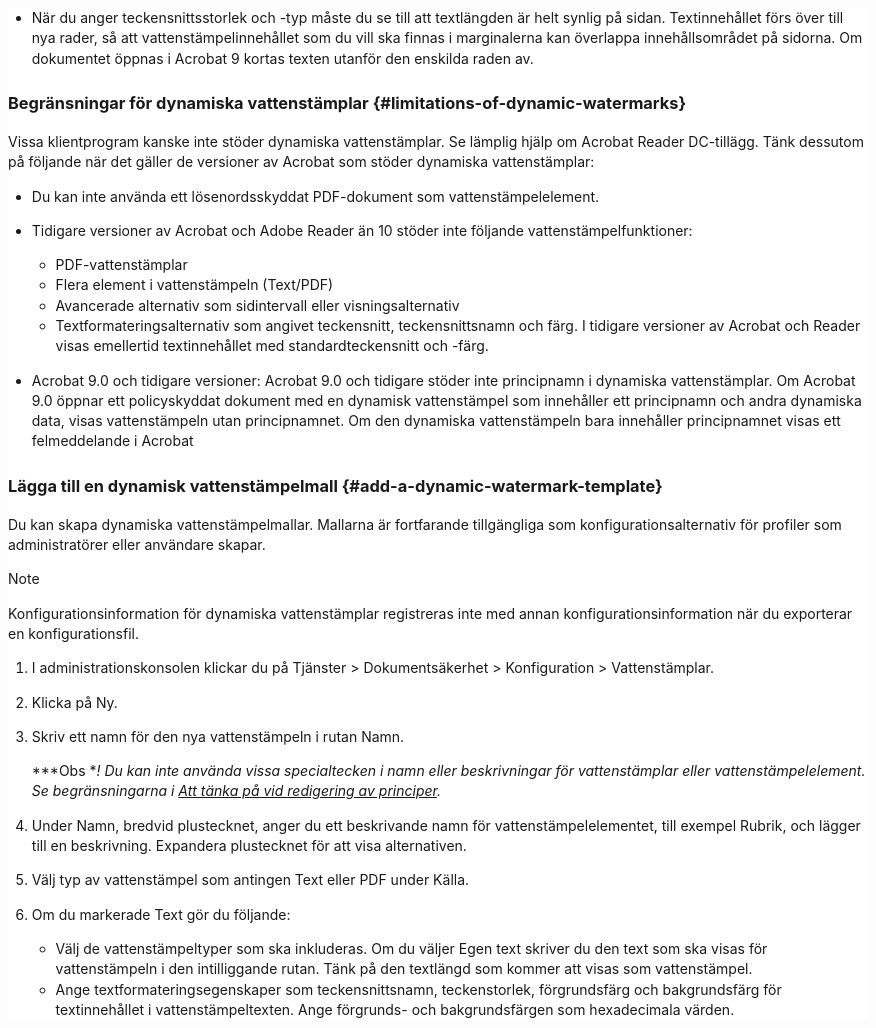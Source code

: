 * När du anger teckensnittsstorlek och -typ måste du se till att textlängden är helt synlig på sidan. Textinnehållet förs över till nya rader, så att vattenstämpelinnehållet som du vill ska finnas i marginalerna kan överlappa innehållsområdet på sidorna. Om dokumentet öppnas i Acrobat 9 kortas texten utanför den enskilda raden av.

### Begränsningar för dynamiska vattenstämplar {#limitations-of-dynamic-watermarks}

Vissa klientprogram kanske inte stöder dynamiska vattenstämplar. Se lämplig hjälp om Acrobat Reader DC-tillägg. Tänk dessutom på följande när det gäller de versioner av Acrobat som stöder dynamiska vattenstämplar:

* Du kan inte använda ett lösenordsskyddat PDF-dokument som vattenstämpelelement.
* Tidigare versioner av Acrobat och Adobe Reader än 10 stöder inte följande vattenstämpelfunktioner:

   * PDF-vattenstämplar
   * Flera element i vattenstämpeln (Text/PDF)
   * Avancerade alternativ som sidintervall eller visningsalternativ
   * Textformateringsalternativ som angivet teckensnitt, teckensnittsnamn och färg. I tidigare versioner av Acrobat och Reader visas emellertid textinnehållet med standardteckensnitt och -färg.

* Acrobat 9.0 och tidigare versioner: Acrobat 9.0 och tidigare stöder inte principnamn i dynamiska vattenstämplar. Om Acrobat 9.0 öppnar ett policyskyddat dokument med en dynamisk vattenstämpel som innehåller ett principnamn och andra dynamiska data, visas vattenstämpeln utan principnamnet. Om den dynamiska vattenstämpeln bara innehåller principnamnet visas ett felmeddelande i Acrobat

### Lägga till en dynamisk vattenstämpelmall {#add-a-dynamic-watermark-template}

Du kan skapa dynamiska vattenstämpelmallar. Mallarna är fortfarande tillgängliga som konfigurationsalternativ för profiler som administratörer eller användare skapar.

>[!NOTE]
>
>Konfigurationsinformation för dynamiska vattenstämplar registreras inte med annan konfigurationsinformation när du exporterar en konfigurationsfil.

1. I administrationskonsolen klickar du på Tjänster > Dokumentsäkerhet > Konfiguration > Vattenstämplar.
1. Klicka på Ny.
1. Skriv ett namn för den nya vattenstämpeln i rutan Namn.

   ***Obs **! Du kan inte använda vissa specialtecken i namn eller beskrivningar för vattenstämplar eller vattenstämpelelement. Se begränsningarna i [Att tänka på vid redigering av principer](/help/forms/using/admin-help/creating-policies.md#considerations-for-editing-policies).*

1. Under Namn, bredvid plustecknet, anger du ett beskrivande namn för vattenstämpelelementet, till exempel Rubrik, och lägger till en beskrivning. Expandera plustecknet för att visa alternativen.
1. Välj typ av vattenstämpel som antingen Text eller PDF under Källa.
1. Om du markerade Text gör du följande:

   * Välj de vattenstämpeltyper som ska inkluderas. Om du väljer Egen text skriver du den text som ska visas för vattenstämpeln i den intilliggande rutan. Tänk på den textlängd som kommer att visas som vattenstämpel.
   * Ange textformateringsegenskaper som teckensnittsnamn, teckenstorlek, förgrundsfärg och bakgrundsfärg för textinnehållet i vattenstämpeltexten. Ange förgrunds- och bakgrundsfärgen som hexadecimala värden.
